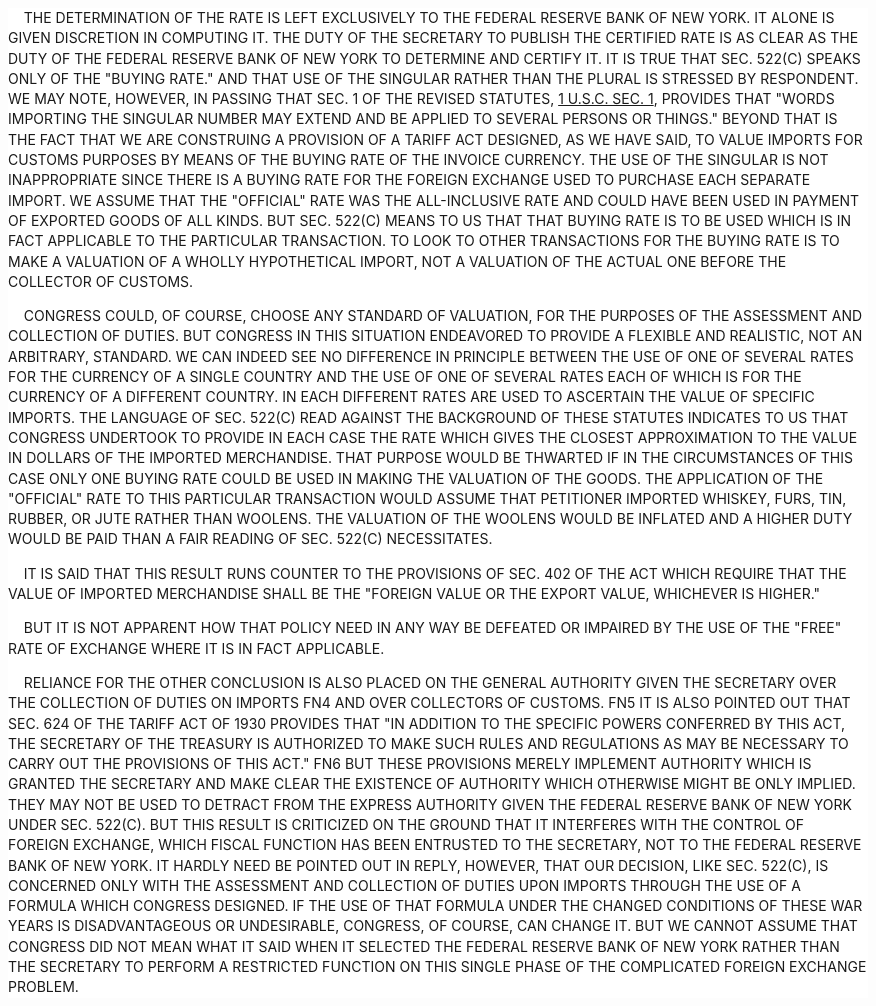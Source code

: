     THE DETERMINATION OF THE RATE IS LEFT EXCLUSIVELY TO THE FEDERAL RESERVE BANK OF NEW YORK.  IT ALONE IS GIVEN DISCRETION IN COMPUTING IT.  THE DUTY OF THE SECRETARY TO PUBLISH THE CERTIFIED RATE IS AS CLEAR AS THE DUTY OF THE FEDERAL RESERVE BANK OF NEW YORK TO DETERMINE AND CERTIFY IT.  IT IS TRUE THAT SEC. 522(C) SPEAKS ONLY OF THE "BUYING RATE."  AND THAT USE OF THE SINGULAR RATHER THAN THE PLURAL IS STRESSED BY RESPONDENT.  WE MAY NOTE, HOWEVER, IN PASSING THAT SEC. 1 OF THE REVISED STATUTES, [1 U.S.C. SEC. 1][/us/usc/t1/s1], PROVIDES THAT "WORDS IMPORTING THE SINGULAR NUMBER MAY EXTEND AND BE APPLIED TO SEVERAL PERSONS OR THINGS."  BEYOND THAT IS THE FACT THAT WE ARE CONSTRUING A PROVISION OF A TARIFF ACT DESIGNED, AS WE HAVE SAID, TO VALUE IMPORTS FOR CUSTOMS PURPOSES BY MEANS OF THE BUYING RATE OF THE INVOICE CURRENCY.  THE USE OF THE SINGULAR IS NOT INAPPROPRIATE SINCE THERE IS A BUYING RATE FOR THE FOREIGN EXCHANGE USED TO PURCHASE EACH SEPARATE IMPORT.  WE ASSUME THAT THE "OFFICIAL" RATE WAS THE ALL-INCLUSIVE RATE AND COULD HAVE BEEN USED IN PAYMENT OF EXPORTED GOODS OF ALL KINDS.  BUT SEC. 522(C) MEANS TO US THAT THAT BUYING RATE IS TO BE USED WHICH IS IN FACT APPLICABLE TO THE PARTICULAR TRANSACTION.  TO LOOK TO OTHER TRANSACTIONS FOR THE BUYING RATE IS TO MAKE A VALUATION OF A WHOLLY HYPOTHETICAL IMPORT, NOT A VALUATION OF THE ACTUAL ONE BEFORE THE COLLECTOR OF CUSTOMS.

    CONGRESS COULD, OF COURSE, CHOOSE ANY STANDARD OF VALUATION, FOR THE PURPOSES OF THE ASSESSMENT AND COLLECTION OF DUTIES.  BUT CONGRESS IN THIS SITUATION ENDEAVORED TO PROVIDE A FLEXIBLE AND REALISTIC, NOT AN ARBITRARY, STANDARD.  WE CAN INDEED SEE NO DIFFERENCE IN PRINCIPLE BETWEEN THE USE OF ONE OF SEVERAL RATES FOR THE CURRENCY OF A SINGLE COUNTRY AND THE USE OF ONE OF SEVERAL RATES EACH OF WHICH IS FOR THE CURRENCY OF A DIFFERENT COUNTRY.  IN EACH DIFFERENT RATES ARE USED TO ASCERTAIN THE VALUE OF SPECIFIC IMPORTS.  THE LANGUAGE OF SEC. 522(C) READ AGAINST THE BACKGROUND OF THESE STATUTES INDICATES TO US THAT CONGRESS UNDERTOOK TO PROVIDE IN EACH CASE THE RATE WHICH GIVES THE CLOSEST APPROXIMATION TO THE VALUE IN DOLLARS OF THE IMPORTED MERCHANDISE.  THAT PURPOSE WOULD BE THWARTED IF IN THE CIRCUMSTANCES OF THIS CASE ONLY ONE BUYING RATE COULD BE USED IN MAKING THE VALUATION OF THE GOODS.  THE APPLICATION OF THE "OFFICIAL" RATE TO THIS PARTICULAR TRANSACTION WOULD ASSUME THAT PETITIONER IMPORTED WHISKEY, FURS, TIN, RUBBER, OR JUTE RATHER THAN WOOLENS.  THE VALUATION OF THE WOOLENS WOULD BE INFLATED AND A HIGHER DUTY WOULD BE PAID THAN A FAIR READING OF SEC. 522(C) NECESSITATES.

    IT IS SAID THAT THIS RESULT RUNS COUNTER TO THE PROVISIONS OF SEC. 402 OF THE ACT WHICH REQUIRE THAT THE VALUE OF IMPORTED MERCHANDISE SHALL BE THE "FOREIGN VALUE OR THE EXPORT VALUE, WHICHEVER IS HIGHER."

    BUT IT IS NOT APPARENT HOW THAT POLICY NEED IN ANY WAY BE DEFEATED OR IMPAIRED BY THE USE OF THE "FREE" RATE OF EXCHANGE WHERE IT IS IN FACT APPLICABLE.

    RELIANCE FOR THE OTHER CONCLUSION IS ALSO PLACED ON THE GENERAL AUTHORITY GIVEN THE SECRETARY OVER THE COLLECTION OF DUTIES ON IMPORTS FN4  AND OVER COLLECTORS OF CUSTOMS.  FN5  IT IS ALSO POINTED OUT THAT SEC. 624 OF THE TARIFF ACT OF 1930 PROVIDES THAT "IN ADDITION TO THE SPECIFIC POWERS CONFERRED BY THIS ACT, THE SECRETARY OF THE TREASURY IS AUTHORIZED TO MAKE SUCH RULES AND REGULATIONS AS MAY BE NECESSARY TO CARRY OUT THE PROVISIONS OF THIS ACT."  FN6  BUT THESE PROVISIONS MERELY IMPLEMENT AUTHORITY WHICH IS GRANTED THE SECRETARY AND MAKE CLEAR THE EXISTENCE OF AUTHORITY WHICH OTHERWISE MIGHT BE ONLY IMPLIED.  THEY MAY NOT BE USED TO DETRACT FROM THE EXPRESS AUTHORITY GIVEN THE FEDERAL RESERVE BANK OF NEW YORK UNDER SEC. 522(C).  BUT THIS RESULT IS CRITICIZED ON THE GROUND THAT IT INTERFERES WITH THE CONTROL OF FOREIGN EXCHANGE, WHICH FISCAL FUNCTION HAS BEEN ENTRUSTED TO THE SECRETARY, NOT TO THE FEDERAL RESERVE BANK OF NEW YORK.  IT HARDLY NEED BE POINTED OUT IN REPLY, HOWEVER, THAT OUR DECISION, LIKE SEC. 522(C), IS CONCERNED ONLY WITH THE ASSESSMENT AND COLLECTION OF DUTIES UPON IMPORTS THROUGH THE USE OF A FORMULA WHICH CONGRESS DESIGNED.  IF THE USE OF THAT FORMULA UNDER THE CHANGED CONDITIONS OF THESE WAR YEARS IS DISADVANTAGEOUS OR UNDESIRABLE, CONGRESS, OF COURSE, CAN CHANGE IT. BUT WE CANNOT ASSUME THAT CONGRESS DID NOT MEAN WHAT IT SAID WHEN IT SELECTED THE FEDERAL RESERVE BANK OF NEW YORK RATHER THAN THE SECRETARY TO PERFORM A RESTRICTED FUNCTION ON THIS SINGLE PHASE OF THE COMPLICATED FOREIGN EXCHANGE PROBLEM.


[/us/courts/scotus/usReporter/324/83]: https://publicdocs.github.io/go/links?ns=uslm-x&ref=%2Fus%2Fcourts%2Fscotus%2FusReporter%2F324%2F83
[/us/courts/scotus/usReporter/323/689]: https://publicdocs.github.io/go/links?ns=uslm-x&ref=%2Fus%2Fcourts%2Fscotus%2FusReporter%2F323%2F689
[/us/stat/46/739]: https://publicdocs.github.io/go/links?ns=uslm&ref=%2Fus%2Fstat%2F46%2F739
[/us/usc/t31/s372]: https://publicdocs.github.io/go/links?ns=uslm&ref=%2Fus%2Fusc%2Ft31%2Fs372
[/us/courts/scotus/usReporter/197/135]: https://publicdocs.github.io/go/links?ns=uslm-x&ref=%2Fus%2Fcourts%2Fscotus%2FusReporter%2F197%2F135
[/us/stat/1/29]: https://publicdocs.github.io/go/links?ns=uslm&ref=%2Fus%2Fstat%2F1%2F29
[/us/stat/1/627]: https://publicdocs.github.io/go/links?ns=uslm&ref=%2Fus%2Fstat%2F1%2F627
[/us/stat/17/602]: https://publicdocs.github.io/go/links?ns=uslm&ref=%2Fus%2Fstat%2F17%2F602
[/us/stat/26/567]: https://publicdocs.github.io/go/links?ns=uslm&ref=%2Fus%2Fstat%2F26%2F567
[/us/stat/28/509]: https://publicdocs.github.io/go/links?ns=uslm&ref=%2Fus%2Fstat%2F28%2F509
[/us/stat/42/9]: https://publicdocs.github.io/go/links?ns=uslm&ref=%2Fus%2Fstat%2F42%2F9
[/us/courts/scotus/usReporter/102/612]: https://publicdocs.github.io/go/links?ns=uslm-x&ref=%2Fus%2Fcourts%2Fscotus%2FusReporter%2F102%2F612
[/us/courts/scotus/usReporter/302/253]: https://publicdocs.github.io/go/links?ns=uslm-x&ref=%2Fus%2Fcourts%2Fscotus%2FusReporter%2F302%2F253
[/us/courts/scotus/usReporter/312/335]: https://publicdocs.github.io/go/links?ns=uslm-x&ref=%2Fus%2Fcourts%2Fscotus%2FusReporter%2F312%2F335
[/us/usc/t1/s1]: https://publicdocs.github.io/go/links?ns=uslm&ref=%2Fus%2Fusc%2Ft1%2Fs1
[/us/courts/scotus/usReporter/115/25]: https://publicdocs.github.io/go/links?ns=uslm-x&ref=%2Fus%2Fcourts%2Fscotus%2FusReporter%2F115%2F25
[/us/courts/scotus/usReporter/310/371]: https://publicdocs.github.io/go/links?ns=uslm-x&ref=%2Fus%2Fcourts%2Fscotus%2FusReporter%2F310%2F371
[/us/courts/scotus/usReporter/177/459]: https://publicdocs.github.io/go/links?ns=uslm-x&ref=%2Fus%2Fcourts%2Fscotus%2FusReporter%2F177%2F459
[/us/courts/scotus/usReporter/107/407]: https://publicdocs.github.io/go/links?ns=uslm-x&ref=%2Fus%2Fcourts%2Fscotus%2FusReporter%2F107%2F407
[/us/usc/t19/s3]: https://publicdocs.github.io/go/links?ns=uslm&ref=%2Fus%2Fusc%2Ft19%2Fs3
[/us/usc/t5/s242]: https://publicdocs.github.io/go/links?ns=uslm&ref=%2Fus%2Fusc%2Ft5%2Fs242
[/us/usc/t5/s22]: https://publicdocs.github.io/go/links?ns=uslm&ref=%2Fus%2Fusc%2Ft5%2Fs22
[/us/stat/17/602]: https://publicdocs.github.io/go/links?ns=uslm&ref=%2Fus%2Fstat%2F17%2F602
[/us/stat/9/14]: https://publicdocs.github.io/go/links?ns=uslm&ref=%2Fus%2Fstat%2F9%2F14
[/us/stat/46/590]: https://publicdocs.github.io/go/links?ns=uslm&ref=%2Fus%2Fstat%2F46%2F590
[/us/usc/t31/s372]: https://publicdocs.github.io/go/links?ns=uslm&ref=%2Fus%2Fusc%2Ft31%2Fs372
[/us/usc/t5/s242]: https://publicdocs.github.io/go/links?ns=uslm&ref=%2Fus%2Fusc%2Ft5%2Fs242
[/us/usc/t19/s3]: https://publicdocs.github.io/go/links?ns=uslm&ref=%2Fus%2Fusc%2Ft19%2Fs3
[/us/stat/46/590]: https://publicdocs.github.io/go/links?ns=uslm&ref=%2Fus%2Fstat%2F46%2F590
[/us/usc/t19/s1624]: https://publicdocs.github.io/go/links?ns=uslm&ref=%2Fus%2Fusc%2Ft19%2Fs1624
[/us/courts/scotus/usReporter/177/459]: https://publicdocs.github.io/go/links?ns=uslm-x&ref=%2Fus%2Fcourts%2Fscotus%2FusReporter%2F177%2F459
[/us/stat/46/590]: https://publicdocs.github.io/go/links?ns=uslm&ref=%2Fus%2Fstat%2F46%2F590
[/us/usc/t19/s1402]: https://publicdocs.github.io/go/links?ns=uslm&ref=%2Fus%2Fusc%2Ft19%2Fs1402
[/us/stat/46/590]: https://publicdocs.github.io/go/links?ns=uslm&ref=%2Fus%2Fstat%2F46%2F590
[/us/usc/t19/s1303]: https://publicdocs.github.io/go/links?ns=uslm&ref=%2Fus%2Fusc%2Ft19%2Fs1303
[/us/stat/48/943]: https://publicdocs.github.io/go/links?ns=uslm&ref=%2Fus%2Fstat%2F48%2F943
[/us/usc/t19/s1351]: https://publicdocs.github.io/go/links?ns=uslm&ref=%2Fus%2Fusc%2Ft19%2Fs1351
[/us/courts/scotus/usReporter/302/253]: https://publicdocs.github.io/go/links?ns=uslm-x&ref=%2Fus%2Fcourts%2Fscotus%2FusReporter%2F302%2F253
[/us/courts/scotus/usReporter/312/335]: https://publicdocs.github.io/go/links?ns=uslm-x&ref=%2Fus%2Fcourts%2Fscotus%2FusReporter%2F312%2F335